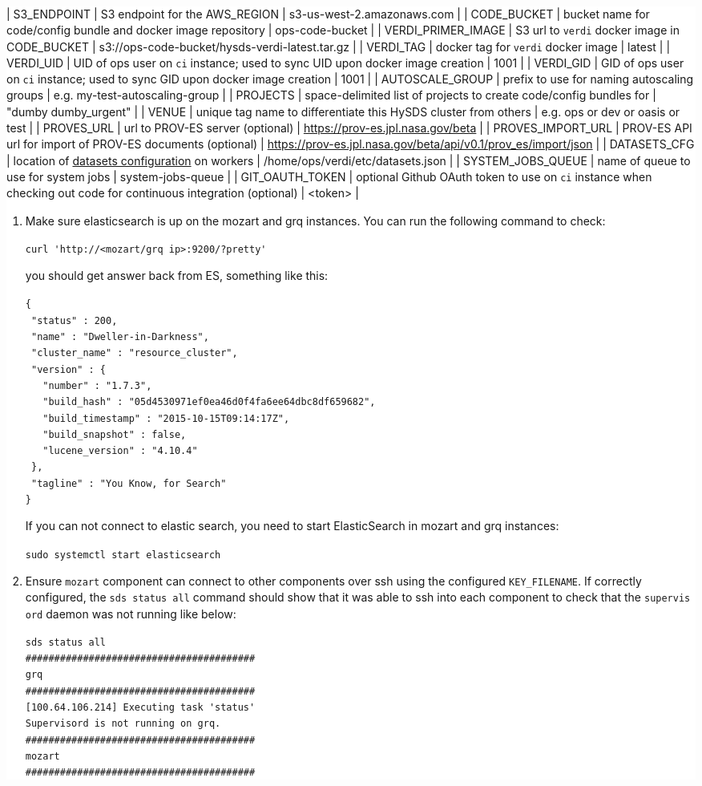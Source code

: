    | S3_ENDPOINT | S3 endpoint for the AWS_REGION | s3-us-west-2.amazonaws.com |
   | CODE_BUCKET | bucket name for code/config bundle and docker image repository | ops-code-bucket |
   | VERDI_PRIMER_IMAGE | S3 url to `verdi` docker image in CODE_BUCKET | s3://ops-code-bucket/hysds-verdi-latest.tar.gz |
   | VERDI_TAG | docker tag for `verdi` docker image | latest |
   | VERDI_UID | UID of ops user on `ci` instance; used to sync UID upon docker image creation | 1001 |
   | VERDI_GID | GID of ops user on `ci` instance; used to sync GID upon docker image creation | 1001 |
   | AUTOSCALE_GROUP | prefix to use for naming autoscaling groups | e.g. my-test-autoscaling-group |
   | PROJECTS | space-delimited list of projects to create code/config bundles for | "dumby dumby_urgent" |
   | VENUE | unique tag name to differentiate this HySDS cluster from others | e.g. ops or dev or oasis or test |
   | PROVES_URL | url to PROV-ES server (optional) | https://prov-es.jpl.nasa.gov/beta |
   | PROVES_IMPORT_URL | PROV-ES API url for import of PROV-ES documents (optional) | https://prov-es.jpl.nasa.gov/beta/api/v0.1/prov_es/import/json |
   | DATASETS_CFG | location of [datasets configuration](https://github.com/hysds/hysds-framework/wiki/Datasets#dataset-configuration-how-to-configure-hysds-to-recognize-a-dataset-for-ingest) on workers | /home/ops/verdi/etc/datasets.json |
   | SYSTEM_JOBS_QUEUE | name of queue to use for system jobs | system-jobs-queue |
   | GIT_OAUTH_TOKEN | optional Github OAuth token to use on `ci` instance when checking out code for continuous integration (optional) | \<token\> |
1. Make sure elasticsearch is up on the mozart and grq instances. You can run the following command to check:
   ```
   curl 'http://<mozart/grq ip>:9200/?pretty'
   ```
   you should get answer back from ES, something like this:
   ```
   {
    "status" : 200,
    "name" : "Dweller-in-Darkness",
    "cluster_name" : "resource_cluster",
    "version" : {
      "number" : "1.7.3",
      "build_hash" : "05d4530971ef0ea46d0f4fa6ee64dbc8df659682",
      "build_timestamp" : "2015-10-15T09:14:17Z",
      "build_snapshot" : false,
      "lucene_version" : "4.10.4"
    },
    "tagline" : "You Know, for Search"
   }

   ```

   If you can not connect to elastic search, you need to start ElasticSearch in mozart and grq instances:

   ```
   sudo systemctl start elasticsearch
   ``` 
1. Ensure `mozart` component can connect to other components over ssh using the configured `KEY_FILENAME`. If correctly configured, the `sds status all` command should show that it was able to ssh into each component to check that the `supervisord` daemon was not running like below:
    ```
    sds status all
    ########################################
    grq
    ########################################
    [100.64.106.214] Executing task 'status'
    Supervisord is not running on grq.
    ########################################
    mozart
    ########################################